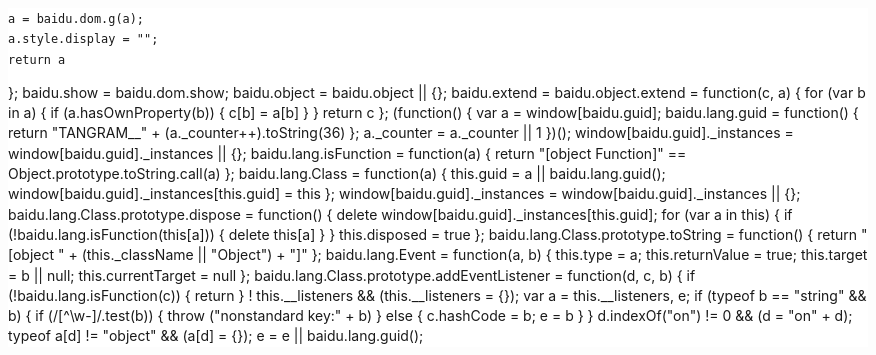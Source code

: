     a = baidu.dom.g(a);
    a.style.display = "";
    return a
};
baidu.show = baidu.dom.show;
baidu.object = baidu.object || {};
baidu.extend = baidu.object.extend = function(c, a) {
    for (var b in a) {
        if (a.hasOwnProperty(b)) {
            c[b] = a[b]
        }
    }
    return c
}; (function() {
    var a = window[baidu.guid];
    baidu.lang.guid = function() {
        return "TANGRAM__" + (a._counter++).toString(36)
    };
    a._counter = a._counter || 1
})();
window[baidu.guid]._instances = window[baidu.guid]._instances || {};
baidu.lang.isFunction = function(a) {
    return "[object Function]" == Object.prototype.toString.call(a)
};
baidu.lang.Class = function(a) {
    this.guid = a || baidu.lang.guid();
    window[baidu.guid]._instances[this.guid] = this
};
window[baidu.guid]._instances = window[baidu.guid]._instances || {};
baidu.lang.Class.prototype.dispose = function() {
    delete window[baidu.guid]._instances[this.guid];
    for (var a in this) {
        if (!baidu.lang.isFunction(this[a])) {
            delete this[a]
        }
    }
    this.disposed = true
};
baidu.lang.Class.prototype.toString = function() {
    return "[object " + (this._className || "Object") + "]"
};
baidu.lang.Event = function(a, b) {
    this.type = a;
    this.returnValue = true;
    this.target = b || null;
    this.currentTarget = null
};
baidu.lang.Class.prototype.addEventListener = function(d, c, b) {
    if (!baidu.lang.isFunction(c)) {
        return
    } ! this.__listeners &#038;&#038; (this.__listeners = {});
    var a = this.__listeners,
    e;
    if (typeof b == "string" &#038;&#038; b) {
        if (/[^\w\-]/.test(b)) {
            throw ("nonstandard key:" + b)
        } else {
            c.hashCode = b;
            e = b
        }
    }
    d.indexOf("on") != 0 &#038;&#038; (d = "on" + d);
    typeof a[d] != "object" &#038;&#038; (a[d] = {});
    e = e || baidu.lang.guid();